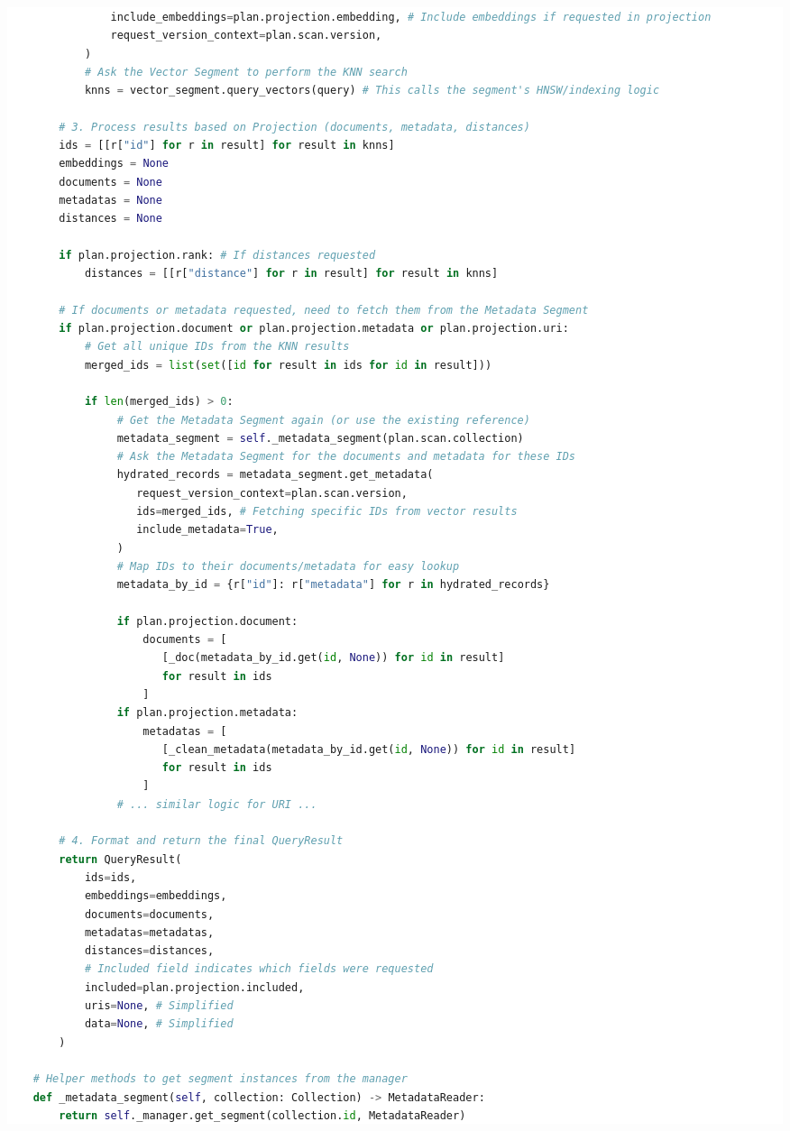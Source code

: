 ```python
                include_embeddings=plan.projection.embedding, # Include embeddings if requested in projection
                request_version_context=plan.scan.version,
            )
            # Ask the Vector Segment to perform the KNN search
            knns = vector_segment.query_vectors(query) # This calls the segment's HNSW/indexing logic

        # 3. Process results based on Projection (documents, metadata, distances)
        ids = [[r["id"] for r in result] for result in knns]
        embeddings = None
        documents = None
        metadatas = None
        distances = None

        if plan.projection.rank: # If distances requested
            distances = [[r["distance"] for r in result] for result in knns]

        # If documents or metadata requested, need to fetch them from the Metadata Segment
        if plan.projection.document or plan.projection.metadata or plan.projection.uri:
            # Get all unique IDs from the KNN results
            merged_ids = list(set([id for result in ids for id in result]))

            if len(merged_ids) > 0:
                 # Get the Metadata Segment again (or use the existing reference)
                 metadata_segment = self._metadata_segment(plan.scan.collection)
                 # Ask the Metadata Segment for the documents and metadata for these IDs
                 hydrated_records = metadata_segment.get_metadata(
                    request_version_context=plan.scan.version,
                    ids=merged_ids, # Fetching specific IDs from vector results
                    include_metadata=True,
                 )
                 # Map IDs to their documents/metadata for easy lookup
                 metadata_by_id = {r["id"]: r["metadata"] for r in hydrated_records}

                 if plan.projection.document:
                     documents = [
                        [_doc(metadata_by_id.get(id, None)) for id in result]
                        for result in ids
                     ]
                 if plan.projection.metadata:
                     metadatas = [
                        [_clean_metadata(metadata_by_id.get(id, None)) for id in result]
                        for result in ids
                     ]
                 # ... similar logic for URI ...

        # 4. Format and return the final QueryResult
        return QueryResult(
            ids=ids,
            embeddings=embeddings,
            documents=documents,
            metadatas=metadatas,
            distances=distances,
            # Included field indicates which fields were requested
            included=plan.projection.included,
            uris=None, # Simplified
            data=None, # Simplified
        )

    # Helper methods to get segment instances from the manager
    def _metadata_segment(self, collection: Collection) -> MetadataReader:
        return self._manager.get_segment(collection.id, MetadataReader)
```